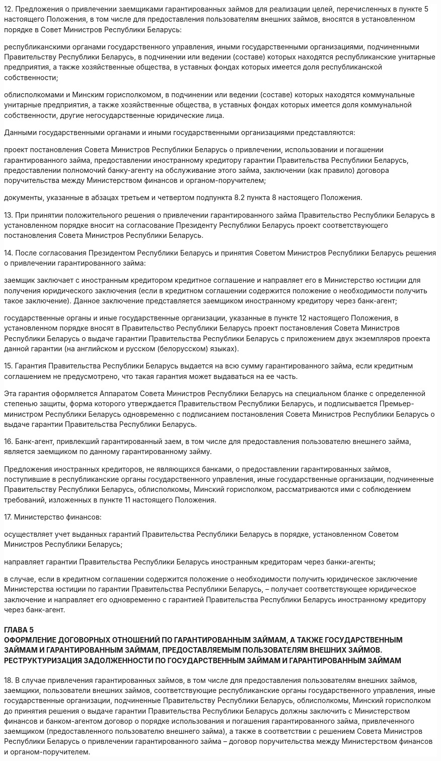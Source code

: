 <p>12. Предложения о привлечении заемщиками гарантированных займов для реализации целей, перечисленных в пункте 5 настоящего Положения, в том числе для предоставления пользователям внешних займов, вносятся в установленном порядке в Совет Министров Республики Беларусь:</p>
<p>республиканскими органами государственного управления, иными государственными организациями, подчиненными Правительству Республики Беларусь, в подчинении или ведении (составе) которых находятся республиканские унитарные предприятия, а также хозяйственные общества, в уставных фондах которых имеется доля республиканской собственности;</p>
<p>облисполкомами и Минским горисполкомом, в подчинении или ведении (составе) которых находятся коммунальные унитарные предприятия, а также хозяйственные общества, в уставных фондах которых имеется доля коммунальной собственности, другие негосударственные юридические лица.</p>
<p>Данными государственными органами и иными государственными организациями представляются:</p>
<p>проект постановления Совета Министров Республики Беларусь о привлечении, использовании и погашении гарантированного займа, предоставлении иностранному кредитору гарантии Правительства Республики Беларусь, предоставлении полномочий банку-агенту на обслуживание этого займа, заключении (как правило) договора поручительства между Министерством финансов и органом-поручителем;</p>
<p>документы, указанные в абзацах третьем и четвертом подпункта 8.2 пункта 8 настоящего Положения.</p>
<p>13. При принятии положительного решения о привлечении гарантированного займа Правительство Республики Беларусь в установленном порядке вносит на согласование Президенту Республики Беларусь проект соответствующего постановления Совета Министров Республики Беларусь.</p>
<p>14. После согласования Президентом Республики Беларусь и принятия Советом Министров Республики Беларусь решения о привлечении гарантированного займа:</p>
<p>заемщик заключает с иностранным кредитором кредитное соглашение и направляет его в Министерство юстиции для получения юридического заключения (если в кредитном соглашении содержится положение о необходимости получить такое заключение). Данное заключение представляется заемщиком иностранному кредитору через банк-агент;</p>
<p>государственные органы и иные государственные организации, указанные в пункте 12 настоящего Положения, в установленном порядке вносят в Правительство Республики Беларусь проект постановления Совета Министров Республики Беларусь о выдаче гарантии Правительства Республики Беларусь с приложением двух экземпляров проекта данной гарантии (на английском и русском (белорусском) языках).</p>
<p>15. Гарантия Правительства Республики Беларусь выдается на всю сумму гарантированного займа, если кредитным соглашением не предусмотрено, что такая гарантия может выдаваться на ее часть.</p>
<p>Эта гарантия оформляется Аппаратом Совета Министров Республики Беларусь на специальном бланке с определенной степенью защиты, форма которого утверждается Правительством Республики Беларусь, и подписывается Премьер-министром Республики Беларусь одновременно с подписанием постановления Совета Министров Республики Беларусь о выдаче гарантии Правительства Республики Беларусь.</p>
<p>16. Банк-агент, привлекший гарантированный заем, в том числе для предоставления пользователю внешнего займа, является заемщиком по данному гарантированному займу.</p>
<p>Предложения иностранных кредиторов, не являющихся банками, о предоставлении гарантированных займов, поступившие в республиканские органы государственного управления, иные государственные организации, подчиненные Правительству Республики Беларусь, облисполкомы, Минский горисполком, рассматриваются ими с соблюдением требований, изложенных в пункте 11 настоящего Положения.</p>
<p>17. Министерство финансов:</p>
<p>осуществляет учет выданных гарантий Правительства Республики Беларусь в порядке, установленном Советом Министров Республики Беларусь;</p>
<p>направляет гарантии Правительства Республики Беларусь иностранным кредиторам через банки-агенты;</p>
<p>в случае, если в кредитном соглашении содержится положение о необходимости получить юридическое заключение Министерства юстиции по гарантии Правительства Республики Беларусь, – получает соответствующее юридическое заключение и направляет его одновременно с гарантией Правительства Республики Беларусь иностранному кредитору через банк-агент.</p>
<h4>ГЛАВА 5<br>ОФОРМЛЕНИЕ ДОГОВОРНЫХ ОТНОШЕНИЙ ПО ГАРАНТИРОВАННЫМ ЗАЙМАМ, А ТАКЖЕ ГОСУДАРСТВЕННЫМ ЗАЙМАМ И ГАРАНТИРОВАННЫМ ЗАЙМАМ, ПРЕДОСТАВЛЯЕМЫМ ПОЛЬЗОВАТЕЛЯМ ВНЕШНИХ ЗАЙМОВ. РЕСТРУКТУРИЗАЦИЯ ЗАДОЛЖЕННОСТИ ПО ГОСУДАРСТВЕННЫМ ЗАЙМАМ И ГАРАНТИРОВАННЫМ ЗАЙМАМ</h4>
<p>18. В случае привлечения гарантированных займов, в том числе для предоставления пользователям внешних займов, заемщики, пользователи внешних займов, соответствующие республиканские органы государственного управления, иные государственные организации, подчиненные Правительству Республики Беларусь, облисполкомы, Минский горисполком до принятия решения о выдаче гарантии Правительства Республики Беларусь должны заключить с Министерством финансов и банком-агентом договор о порядке использования и погашения гарантированного займа, привлеченного заемщиком (предоставленного пользователю внешнего займа), а также в соответствии с решением Совета Министров Республики Беларусь о привлечении гарантированного займа – договор поручительства между Министерством финансов и органом-поручителем.</p>